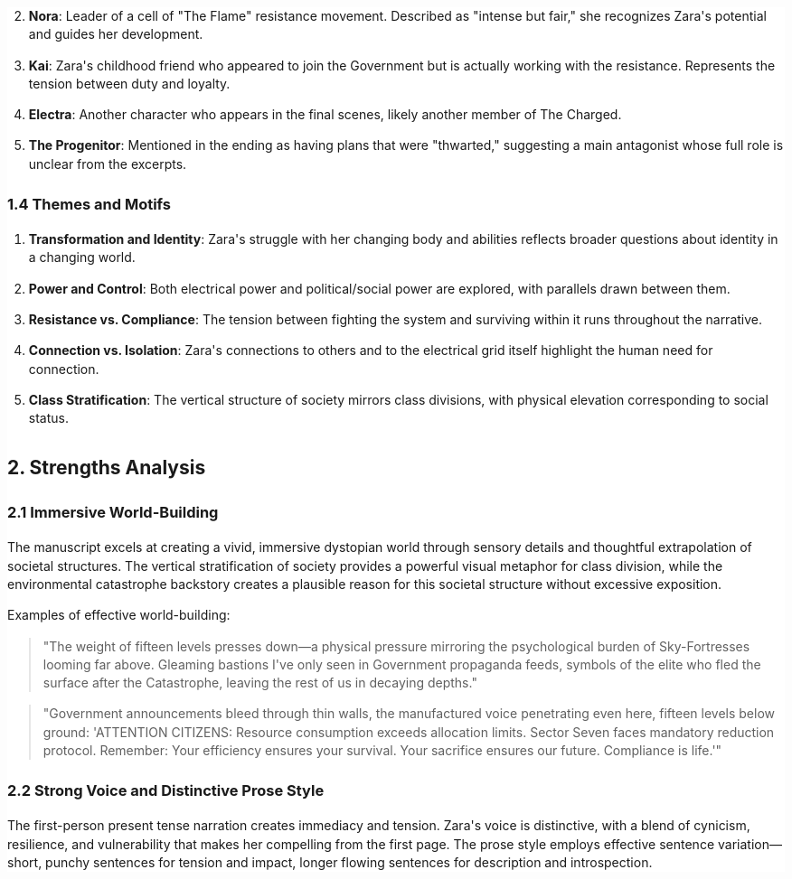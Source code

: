 2. **Nora**: Leader of a cell of "The Flame" resistance movement. Described as "intense but fair," she recognizes Zara's potential and guides her development.

3. **Kai**: Zara's childhood friend who appeared to join the Government but is actually working with the resistance. Represents the tension between duty and loyalty.

4. **Electra**: Another character who appears in the final scenes, likely another member of The Charged.

5. **The Progenitor**: Mentioned in the ending as having plans that were "thwarted," suggesting a main antagonist whose full role is unclear from the excerpts.

### 1.4 Themes and Motifs

1. **Transformation and Identity**: Zara's struggle with her changing body and abilities reflects broader questions about identity in a changing world.

2. **Power and Control**: Both electrical power and political/social power are explored, with parallels drawn between them.

3. **Resistance vs. Compliance**: The tension between fighting the system and surviving within it runs throughout the narrative.

4. **Connection vs. Isolation**: Zara's connections to others and to the electrical grid itself highlight the human need for connection.

5. **Class Stratification**: The vertical structure of society mirrors class divisions, with physical elevation corresponding to social status.

## 2. Strengths Analysis

### 2.1 Immersive World-Building

The manuscript excels at creating a vivid, immersive dystopian world through sensory details and thoughtful extrapolation of societal structures. The vertical stratification of society provides a powerful visual metaphor for class division, while the environmental catastrophe backstory creates a plausible reason for this societal structure without excessive exposition.

Examples of effective world-building:

> "The weight of fifteen levels presses down—a physical pressure mirroring the psychological burden of Sky-Fortresses looming far above. Gleaming bastions I've only seen in Government propaganda feeds, symbols of the elite who fled the surface after the Catastrophe, leaving the rest of us in decaying depths."

> "Government announcements bleed through thin walls, the manufactured voice penetrating even here, fifteen levels below ground: 'ATTENTION CITIZENS: Resource consumption exceeds allocation limits. Sector Seven faces mandatory reduction protocol. Remember: Your efficiency ensures your survival. Your sacrifice ensures our future. Compliance is life.'"

### 2.2 Strong Voice and Distinctive Prose Style

The first-person present tense narration creates immediacy and tension. Zara's voice is distinctive, with a blend of cynicism, resilience, and vulnerability that makes her compelling from the first page. The prose style employs effective sentence variation—short, punchy sentences for tension and impact, longer flowing sentences for description and introspection.

